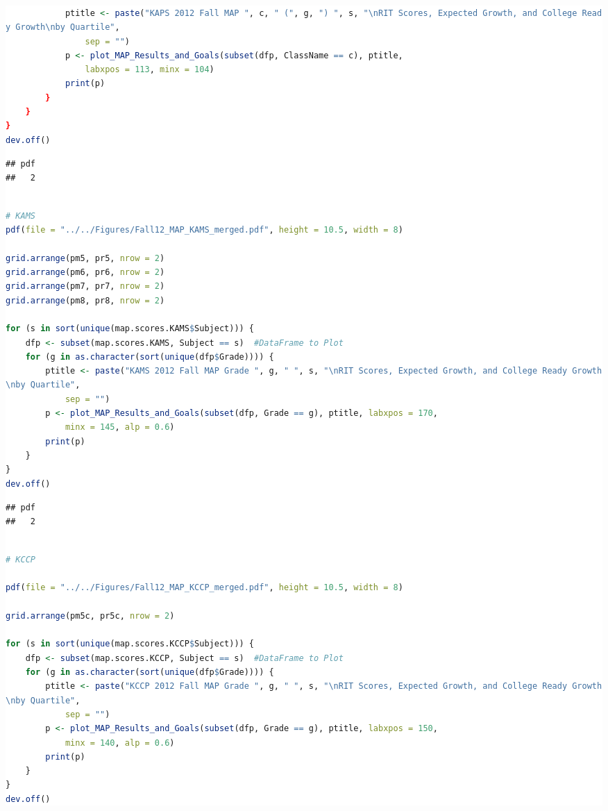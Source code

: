 ```r
            ptitle <- paste("KAPS 2012 Fall MAP ", c, " (", g, ") ", s, "\nRIT Scores, Expected Growth, and College Ready Growth\nby Quartile", 
                sep = "")
            p <- plot_MAP_Results_and_Goals(subset(dfp, ClassName == c), ptitle, 
                labxpos = 113, minx = 104)
            print(p)
        }
    }
}
dev.off()
```

```
## pdf 
##   2
```

```r

# KAMS
pdf(file = "../../Figures/Fall12_MAP_KAMS_merged.pdf", height = 10.5, width = 8)

grid.arrange(pm5, pr5, nrow = 2)
grid.arrange(pm6, pr6, nrow = 2)
grid.arrange(pm7, pr7, nrow = 2)
grid.arrange(pm8, pr8, nrow = 2)

for (s in sort(unique(map.scores.KAMS$Subject))) {
    dfp <- subset(map.scores.KAMS, Subject == s)  #DataFrame to Plot
    for (g in as.character(sort(unique(dfp$Grade)))) {
        ptitle <- paste("KAMS 2012 Fall MAP Grade ", g, " ", s, "\nRIT Scores, Expected Growth, and College Ready Growth\nby Quartile", 
            sep = "")
        p <- plot_MAP_Results_and_Goals(subset(dfp, Grade == g), ptitle, labxpos = 170, 
            minx = 145, alp = 0.6)
        print(p)
    }
}
dev.off()
```

```
## pdf 
##   2
```

```r

# KCCP

pdf(file = "../../Figures/Fall12_MAP_KCCP_merged.pdf", height = 10.5, width = 8)

grid.arrange(pm5c, pr5c, nrow = 2)

for (s in sort(unique(map.scores.KCCP$Subject))) {
    dfp <- subset(map.scores.KCCP, Subject == s)  #DataFrame to Plot
    for (g in as.character(sort(unique(dfp$Grade)))) {
        ptitle <- paste("KCCP 2012 Fall MAP Grade ", g, " ", s, "\nRIT Scores, Expected Growth, and College Ready Growth\nby Quartile", 
            sep = "")
        p <- plot_MAP_Results_and_Goals(subset(dfp, Grade == g), ptitle, labxpos = 150, 
            minx = 140, alp = 0.6)
        print(p)
    }
}
dev.off()
```